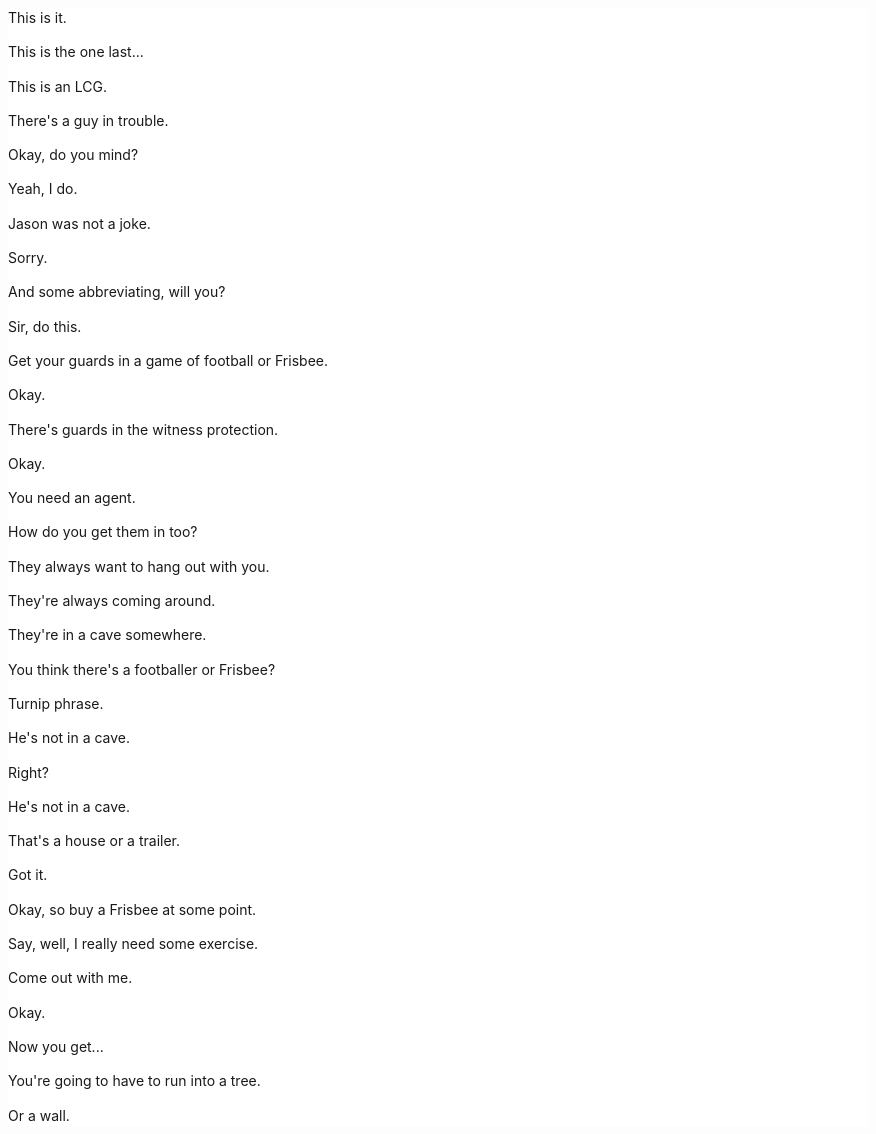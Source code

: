 This is it.

This is the one last...

This is an LCG.

There's a guy in trouble.

Okay, do you mind?

Yeah, I do.

Jason was not a joke.

Sorry.

And some abbreviating, will you?

Sir, do this.

Get your guards in a game of football or Frisbee.

Okay.

There's guards in the witness protection.

Okay.

You need an agent.

How do you get them in too?

They always want to hang out with you.

They're always coming around.

They're in a cave somewhere.

You think there's a footballer or Frisbee?

Turnip phrase.

He's not in a cave.

Right?

He's not in a cave.

That's a house or a trailer.

Got it.

Okay, so buy a Frisbee at some point.

Say, well, I really need some exercise.

Come out with me.

Okay.

Now you get...

You're going to have to run into a tree.

Or a wall.
